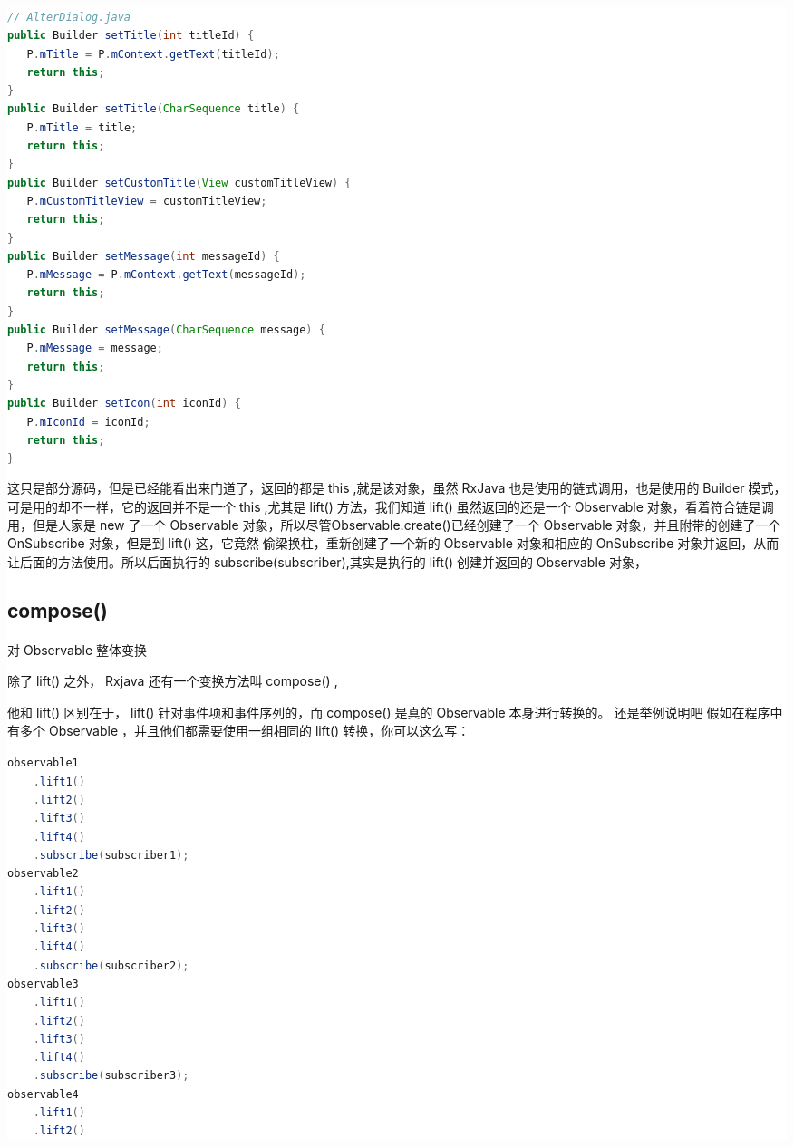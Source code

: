 ```java
// AlterDialog.java
public Builder setTitle(int titleId) {
   P.mTitle = P.mContext.getText(titleId);
   return this;
}
public Builder setTitle(CharSequence title) {
   P.mTitle = title;
   return this;
}
public Builder setCustomTitle(View customTitleView) {
   P.mCustomTitleView = customTitleView;
   return this;
}
public Builder setMessage(int messageId) {
   P.mMessage = P.mContext.getText(messageId);
   return this;
}
public Builder setMessage(CharSequence message) {
   P.mMessage = message;
   return this;
}
public Builder setIcon(int iconId) {
   P.mIconId = iconId;
   return this;
}

```
这只是部分源码，但是已经能看出来门道了，返回的都是 this ,就是该对象，虽然 RxJava 也是使用的链式调用，也是使用的 Builder 模式，可是用的却不一样，它的返回并不是一个 this ,尤其是 lift() 方法，我们知道 lift() 虽然返回的还是一个 Observable 对象，看着符合链是调用，但是人家是 new 了一个 Observable 对象，所以尽管Observable.create()已经创建了一个 Observable 对象，并且附带的创建了一个 OnSubscribe 对象，但是到 lift() 这，它竟然 偷梁换柱，重新创建了一个新的 Observable 对象和相应的 OnSubscribe 对象并返回，从而让后面的方法使用。所以后面执行的 subscribe(subscriber),其实是执行的 lift() 创建并返回的 Observable 对象，

## compose()
对 Observable 整体变换

除了 lift() 之外， Rxjava 还有一个变换方法叫 compose() ,

他和 lift() 区别在于， lift() 针对事件项和事件序列的，而 compose() 是真的 Observable 本身进行转换的。
还是举例说明吧
假如在程序中 有多个 Observable ，并且他们都需要使用一组相同的 lift() 转换，你可以这么写：

```java
observable1
    .lift1()
    .lift2()
    .lift3()
    .lift4()
    .subscribe(subscriber1);
observable2
    .lift1()
    .lift2()
    .lift3()
    .lift4()
    .subscribe(subscriber2);
observable3
    .lift1()
    .lift2()
    .lift3()
    .lift4()
    .subscribe(subscriber3);
observable4
    .lift1()
    .lift2()
```